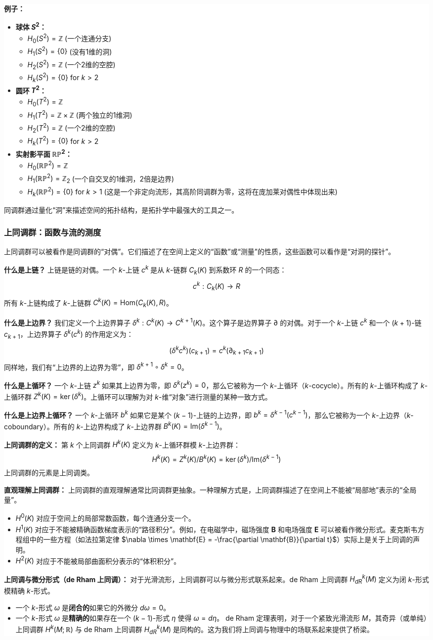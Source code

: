**例子：**
*   **球体 $S^2$：**
    *   $H_0(S^2) = \mathbb{Z}$ (一个连通分支)
    *   $H_1(S^2) = \{0\}$ (没有1维的洞)
    *   $H_2(S^2) = \mathbb{Z}$ (一个2维的空腔)
    *   $H_k(S^2) = \{0\}$ for $k > 2$
*   **圆环 $T^2$：**
    *   $H_0(T^2) = \mathbb{Z}$
    *   $H_1(T^2) = \mathbb{Z} \times \mathbb{Z}$ (两个独立的1维洞)
    *   $H_2(T^2) = \mathbb{Z}$ (一个2维的空腔)
    *   $H_k(T^2) = \{0\}$ for $k > 2$
*   **实射影平面 $\mathbb{RP}^2$：**
    *   $H_0(\mathbb{RP}^2) = \mathbb{Z}$
    *   $H_1(\mathbb{RP}^2) = \mathbb{Z}_2$ (一个自交叉的1维洞，2倍是边界)
    *   $H_k(\mathbb{RP}^2) = \{0\}$ for $k > 1$ (这是一个非定向流形，其高阶同调群为零，这将在庞加莱对偶性中体现出来)

同调群通过量化“洞”来描述空间的拓扑结构，是拓扑学中最强大的工具之一。

### 上同调群：函数与流的测度

上同调群可以被看作是同调群的“对偶”。它们描述了在空间上定义的“函数”或“测量”的性质，这些函数可以看作是“对洞的探针”。

**什么是上链？**
上链是链的对偶。一个 $k$-上链 $c^k$ 是从 $k$-链群 $C_k(K)$ 到系数环 $R$ 的一个同态：
$$ c^k: C_k(K) \to R $$
所有 $k$-上链构成了 $k$-上链群 $C^k(K) = \text{Hom}(C_k(K), R)$。

**什么是上边界？**
我们定义一个上边界算子 $\delta^k: C^k(K) \to C^{k+1}(K)$。这个算子是边界算子 $\partial$ 的对偶。对于一个 $k$-上链 $c^k$ 和一个 $(k+1)$-链 $c_{k+1}$，上边界算子 $\delta^k(c^k)$ 的作用定义为：
$$ (\delta^k c^k)(c_{k+1}) = c^k(\partial_{k+1} c_{k+1}) $$
同样地，我们有“上边界的上边界为零”，即 $\delta^{k+1} \circ \delta^k = 0$。

**什么是上循环？**
一个 $k$-上链 $z^k$ 如果其上边界为零，即 $\delta^k(z^k) = 0$，那么它被称为一个 $k$-上循环（$k$-cocycle）。所有的 $k$-上循环构成了 $k$-上循环群 $Z^k(K) = \ker(\delta^k)$。上循环可以理解为对 $k$-维“对象”进行测量的某种一致方式。

**什么是上边界上循环？**
一个 $k$-上循环 $b^k$ 如果它是某个 $(k-1)$-上链的上边界，即 $b^k = \delta^{k-1}(c^{k-1})$，那么它被称为一个 $k$-上边界（$k$-coboundary）。所有的 $k$-上边界构成了 $k$-上边界群 $B^k(K) = \text{Im}(\delta^{k-1})$。

**上同调群的定义：**
第 $k$ 个上同调群 $H^k(K)$ 定义为 $k$-上循环群模 $k$-上边界群：
$$ H^k(K) = Z^k(K) / B^k(K) = \ker(\delta^k) / \text{Im}(\delta^{k-1}) $$
上同调群的元素是上同调类。

**直观理解上同调群：**
上同调群的直观理解通常比同调群更抽象。一种理解方式是，上同调群描述了在空间上不能被“局部地”表示的“全局量”。
*   $H^0(K)$ 对应于空间上的局部常数函数，每个连通分支一个。
*   $H^1(K)$ 对应于不能被精确函数梯度表示的“路径积分”。例如，在电磁学中，磁场强度 $\mathbf{B}$ 和电场强度 $\mathbf{E}$ 可以被看作微分形式。麦克斯韦方程组中的一些方程（如法拉第定律 $\nabla \times \mathbf{E} = -\frac{\partial \mathbf{B}}{\partial t}$）实际上是关于上同调的声明。
*   $H^2(K)$ 对应于不能被局部曲面积分表示的“体积积分”。

**上同调与微分形式（de Rham 上同调）：**
对于光滑流形，上同调群可以与微分形式联系起来。de Rham 上同调群 $H_{dR}^k(M)$ 定义为闭 $k$-形式模精确 $k$-形式。
*   一个 $k$-形式 $\omega$ 是**闭合的**如果它的外微分 $d\omega = 0$。
*   一个 $k$-形式 $\omega$ 是**精确的**如果存在一个 $(k-1)$-形式 $\eta$ 使得 $\omega = d\eta$。
de Rham 定理表明，对于一个紧致光滑流形 $M$，其奇异（或单纯）上同调群 $H^k(M; \mathbb{R})$ 与 de Rham 上同调群 $H_{dR}^k(M)$ 是同构的。这为我们将上同调与物理中的场联系起来提供了桥梁。

